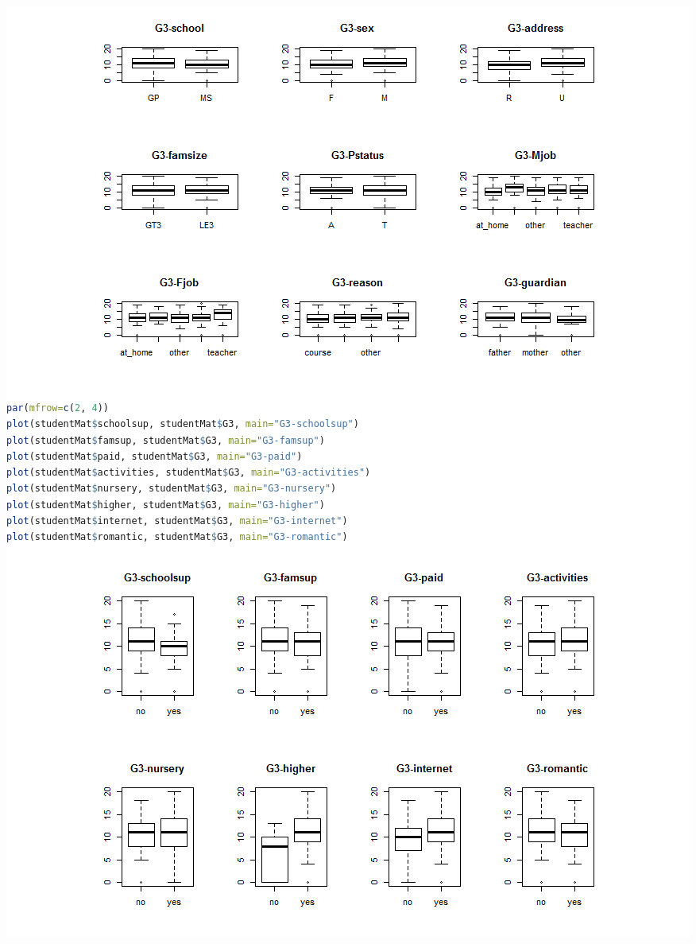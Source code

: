 <img src="M3-Tarea_1_files/figure-markdown_github-ascii_identifiers/unnamed-chunk-7-1.png" angle=90 style="display: block; margin: auto;" />

``` r
par(mfrow=c(2, 4))
plot(studentMat$schoolsup, studentMat$G3, main="G3-schoolsup")
plot(studentMat$famsup, studentMat$G3, main="G3-famsup")
plot(studentMat$paid, studentMat$G3, main="G3-paid")
plot(studentMat$activities, studentMat$G3, main="G3-activities")
plot(studentMat$nursery, studentMat$G3, main="G3-nursery")
plot(studentMat$higher, studentMat$G3, main="G3-higher")
plot(studentMat$internet, studentMat$G3, main="G3-internet")
plot(studentMat$romantic, studentMat$G3, main="G3-romantic")
```

<img src="M3-Tarea_1_files/figure-markdown_github-ascii_identifiers/unnamed-chunk-7-2.png" angle=90 style="display: block; margin: auto;" />
